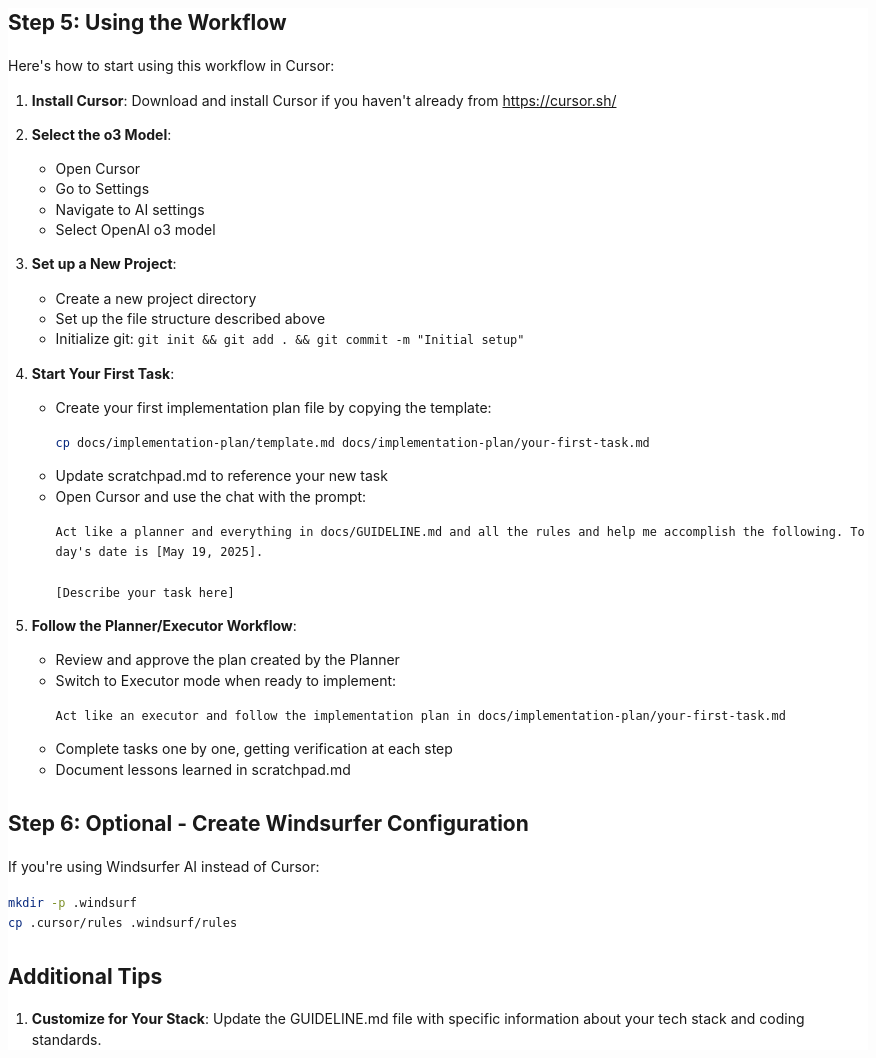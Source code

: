 ## Step 5: Using the Workflow

Here's how to start using this workflow in Cursor:

1. **Install Cursor**: Download and install Cursor if you haven't already from https://cursor.sh/

2. **Select the o3 Model**: 
   - Open Cursor
   - Go to Settings
   - Navigate to AI settings
   - Select OpenAI o3 model

3. **Set up a New Project**:
   - Create a new project directory
   - Set up the file structure described above
   - Initialize git: `git init && git add . && git commit -m "Initial setup"`

4. **Start Your First Task**:
   - Create your first implementation plan file by copying the template:
     ```bash
     cp docs/implementation-plan/template.md docs/implementation-plan/your-first-task.md
     ```
   - Update scratchpad.md to reference your new task
   - Open Cursor and use the chat with the prompt:
     ```
     Act like a planner and everything in docs/GUIDELINE.md and all the rules and help me accomplish the following. Today's date is [May 19, 2025].
     
     [Describe your task here]
     ```

5. **Follow the Planner/Executor Workflow**:
   - Review and approve the plan created by the Planner
   - Switch to Executor mode when ready to implement:
     ```
     Act like an executor and follow the implementation plan in docs/implementation-plan/your-first-task.md
     ```
   - Complete tasks one by one, getting verification at each step
   - Document lessons learned in scratchpad.md

## Step 6: Optional - Create Windsurfer Configuration

If you're using Windsurfer AI instead of Cursor:

```bash
mkdir -p .windsurf
cp .cursor/rules .windsurf/rules
```

## Additional Tips

1. **Customize for Your Stack**: Update the GUIDELINE.md file with specific information about your tech stack and coding standards.
